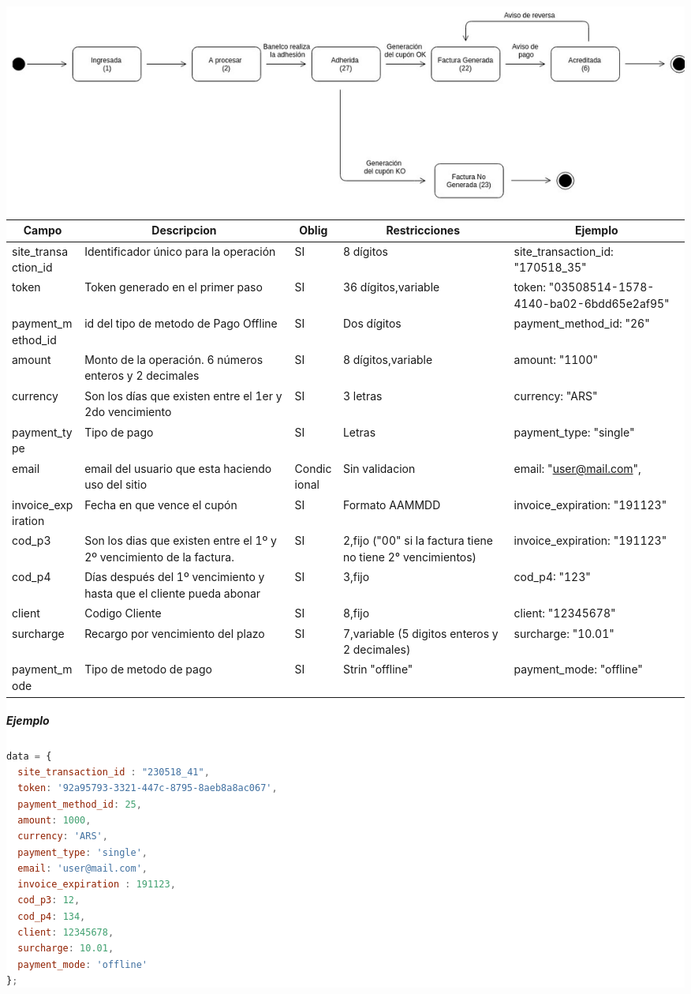![imagen de sdks](./docs/img/me-rapipago-pagofacil.jpg)</br>

|Campo | Descripcion  | Oblig | Restricciones  |Ejemplo   |
| ------------ | ------------ | ------------ | ------------ | ------------ |
|site_transaction_id  |Identificador único para la operación |  SI| 8 dígitos | site_transaction_id: "170518_35"  |
|token  |Token generado en el primer paso |  SI|  36 dígitos,variable|  token: "03508514-1578-4140-ba02-6bdd65e2af95" |
|payment_method_id  | id del tipo de metodo de Pago Offline  |  SI|  Dos dígitos |  payment_method_id: "26"|
|amount  | Monto de la operación. 6 números enteros y 2 decimales  |  SI|  8 dígitos,variable |  amount: "1100"|
|currency  | Son los días que existen entre el 1er y 2do vencimiento  |  SI|  3 letras |  currency: "ARS"|
|payment_type  | Tipo de pago  |  SI|  Letras |  payment_type: "single"|
|email  | email del usuario que esta haciendo uso del sitio  |Condicional   |Sin validacion   | email: "<user@mail.com>",  |
|invoice_expiration  | Fecha en que vence el cupón  |  SI|  Formato AAMMDD |  invoice_expiration: "191123"|
|cod_p3  | Son los dias que existen entre el 1º y 2º vencimiento de la factura. |  SI|  2,fijo ("00" si la factura tiene no tiene 2° vencimientos)|  invoice_expiration: "191123"|
|cod_p4  | Días después del 1º vencimiento y hasta que el cliente pueda abonar  |  SI|  3,fijo |  cod_p4: "123"|
|client  | Codigo Cliente  |  SI|   8,fijo |  client: "12345678"|
|surcharge  | Recargo por vencimiento del plazo  |  SI|  7,variable (5 digitos enteros y 2 decimales)|  surcharge: "10.01"|
|payment_mode  | Tipo de metodo de pago  |  SI|  Strin "offline" |  payment_mode: "offline"|

##### Ejemplo

```javascript
data = {
  site_transaction_id : "230518_41",
  token: '92a95793-3321-447c-8795-8aeb8a8ac067',
  payment_method_id: 25,
  amount: 1000,
  currency: 'ARS',
  payment_type: 'single',
  email: 'user@mail.com',
  invoice_expiration : 191123,
  cod_p3: 12,
  cod_p4: 134,
  client: 12345678,
  surcharge: 10.01,
  payment_mode: 'offline'
};


```
